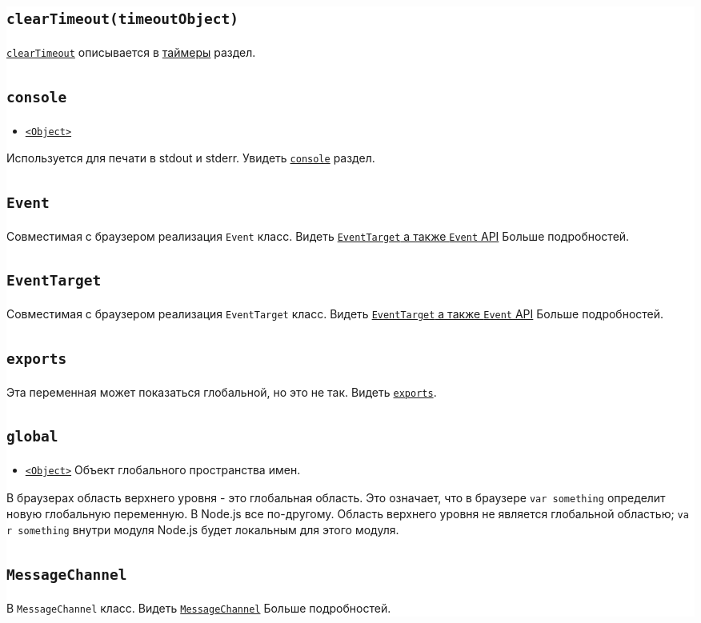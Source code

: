 ## `clearTimeout(timeoutObject)`





[`clearTimeout`](timers.md#cleartimeouttimeout) описывается в [таймеры](timers.md) раздел.

## `console`





-   [`<Object>`](https://developer.mozilla.org/docs/Web/JavaScript/Reference/Global_Objects/Object)

Используется для печати в stdout и stderr. Увидеть [`console`](console.md) раздел.

## `Event`





Совместимая с браузером реализация `Event` класс. Видеть [`EventTarget` а также `Event` API](events.md#eventtarget-and-event-api) Больше подробностей.

## `EventTarget`





Совместимая с браузером реализация `EventTarget` класс. Видеть [`EventTarget` а также `Event` API](events.md#eventtarget-and-event-api) Больше подробностей.

## `exports`

Эта переменная может показаться глобальной, но это не так. Видеть [`exports`](modules.md#exports).

## `global`





-   [`<Object>`](https://developer.mozilla.org/docs/Web/JavaScript/Reference/Global_Objects/Object) Объект глобального пространства имен.

В браузерах область верхнего уровня - это глобальная область. Это означает, что в браузере `var something` определит новую глобальную переменную. В Node.js все по-другому. Область верхнего уровня не является глобальной областью; `var something` внутри модуля Node.js будет локальным для этого модуля.

## `MessageChannel`





В `MessageChannel` класс. Видеть [`MessageChannel`](worker_threads.md#class-messagechannel) Больше подробностей.
